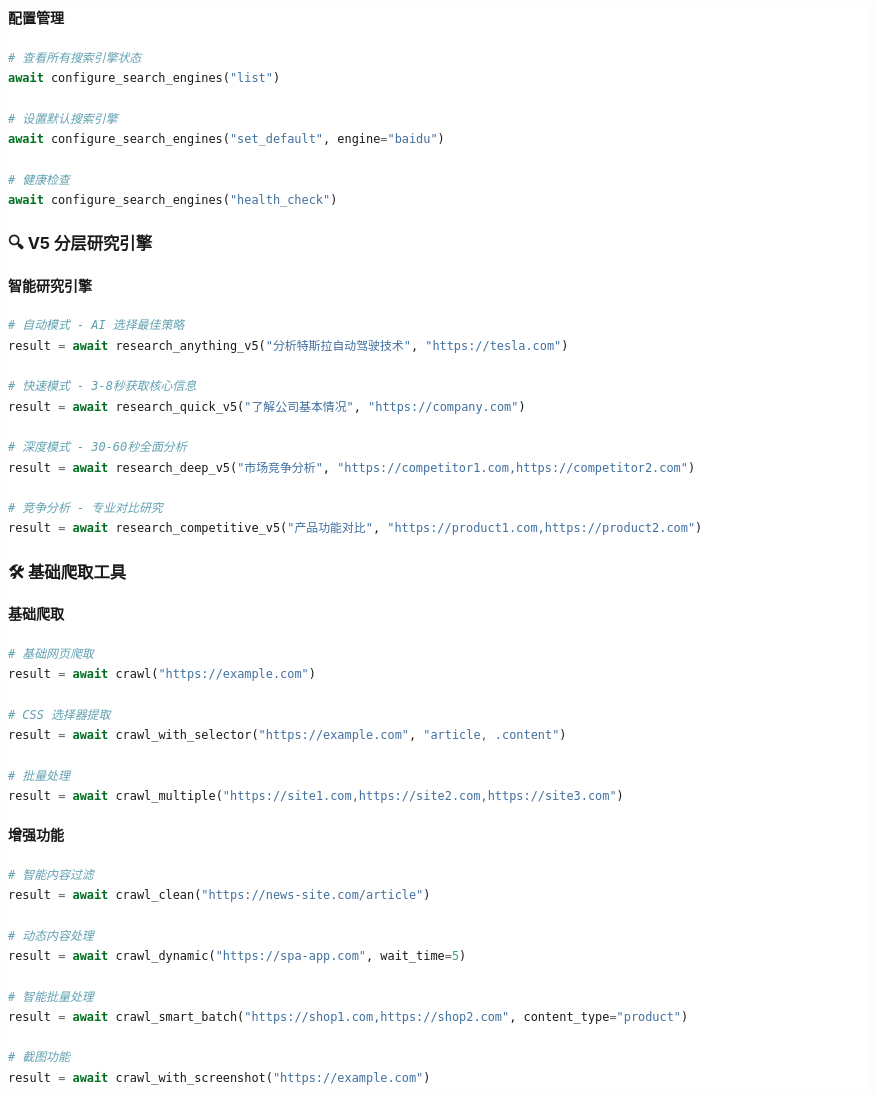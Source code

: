 #### 配置管理
```python
# 查看所有搜索引擎状态
await configure_search_engines("list")

# 设置默认搜索引擎
await configure_search_engines("set_default", engine="baidu")

# 健康检查
await configure_search_engines("health_check")
```

### 🔍 V5 分层研究引擎

#### 智能研究引擎
```python
# 自动模式 - AI 选择最佳策略
result = await research_anything_v5("分析特斯拉自动驾驶技术", "https://tesla.com")

# 快速模式 - 3-8秒获取核心信息
result = await research_quick_v5("了解公司基本情况", "https://company.com")

# 深度模式 - 30-60秒全面分析
result = await research_deep_v5("市场竞争分析", "https://competitor1.com,https://competitor2.com")

# 竞争分析 - 专业对比研究
result = await research_competitive_v5("产品功能对比", "https://product1.com,https://product2.com")
```

### 🛠️ 基础爬取工具

#### 基础爬取
```python
# 基础网页爬取
result = await crawl("https://example.com")

# CSS 选择器提取
result = await crawl_with_selector("https://example.com", "article, .content")

# 批量处理
result = await crawl_multiple("https://site1.com,https://site2.com,https://site3.com")
```

#### 增强功能
```python
# 智能内容过滤
result = await crawl_clean("https://news-site.com/article")

# 动态内容处理
result = await crawl_dynamic("https://spa-app.com", wait_time=5)

# 智能批量处理
result = await crawl_smart_batch("https://shop1.com,https://shop2.com", content_type="product")

# 截图功能
result = await crawl_with_screenshot("https://example.com")
```
